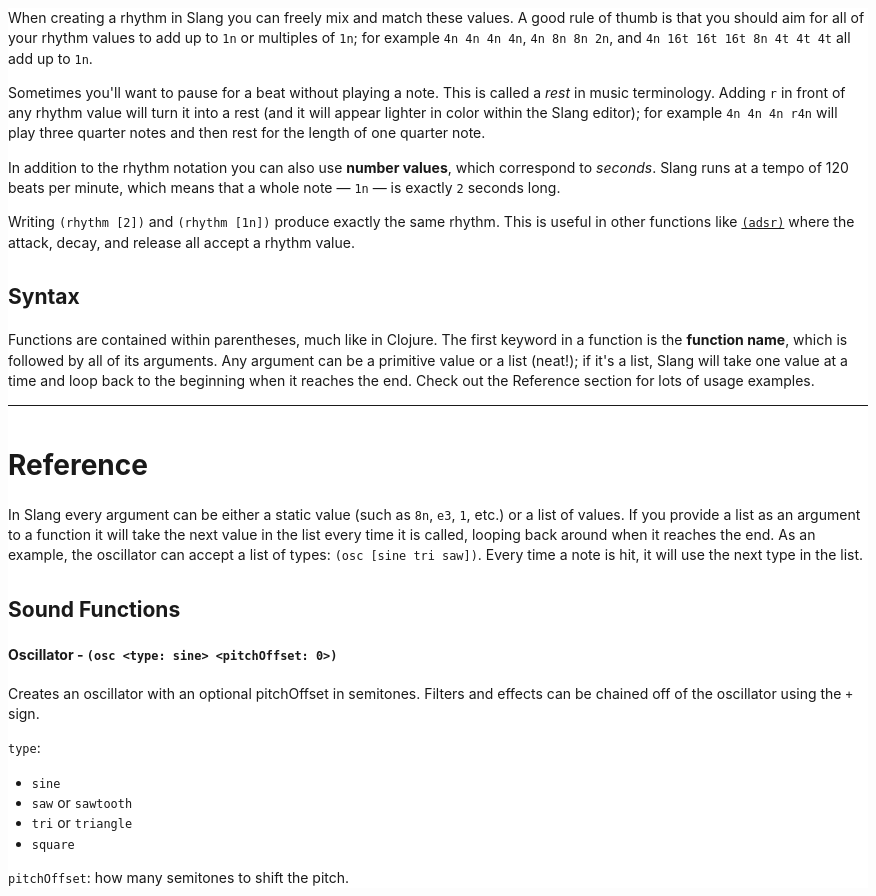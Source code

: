 When creating a rhythm in Slang you can freely mix and match these values. 
A good rule of thumb is that you should aim for all of your rhythm values to add up to `1n` or multiples of `1n`; for example `4n 4n 4n 4n`, `4n 8n 8n 2n`, and `4n 16t 16t 16t 8n 4t 4t 4t` all add up to `1n`.

Sometimes you'll want to pause for a beat without playing a note. This is called a _rest_ in music terminology. 
Adding `r` in front of any rhythm value will turn it into a rest (and it will appear lighter in color within the Slang editor); 
for example `4n 4n 4n r4n` will play three quarter notes and then rest for the length of one quarter note.

In addition to the rhythm notation you can also use **number values**, which correspond to _seconds_. Slang runs at a tempo of 120 beats per minute, which means that a whole note — `1n` — is exactly `2` seconds long. 

Writing `(rhythm [2])` and `(rhythm [1n])` produce exactly the same rhythm. 
This is useful in other functions like [`(adsr)`](https://github.com/kylestetz/slang#amp-envelope---adsr-osc-attack-001-decay-0-sustain-1-release-005) where the attack, decay, and release all accept a rhythm value.

## Syntax

Functions are contained within parentheses, much like in Clojure. The first keyword in a function is the **function name**, which is followed by all of its arguments. Any argument can be a primitive value or a list (neat!); if it's a list, Slang will take one value at a time and loop back to the beginning when it reaches the end. Check out the Reference section for lots of usage examples.

---

# Reference

In Slang every argument can be either a static value (such as `8n`, `e3`, `1`, etc.) or a list of values. If you provide a list as an argument to a function it will take the next value in the list every time it is called, looping back around when it reaches the end. As an example, the oscillator can accept a list of types: `(osc [sine tri saw])`. Every time a note is hit, it will use the next type in the list.

## Sound Functions

#### Oscillator - `(osc <type: sine> <pitchOffset: 0>)`

Creates an oscillator with an optional pitchOffset in semitones. Filters and effects can be chained off of the oscillator using the `+` sign.

`type`:
- `sine`
- `saw` or `sawtooth`
- `tri` or `triangle`
- `square`

`pitchOffset`: how many semitones to shift the pitch.
